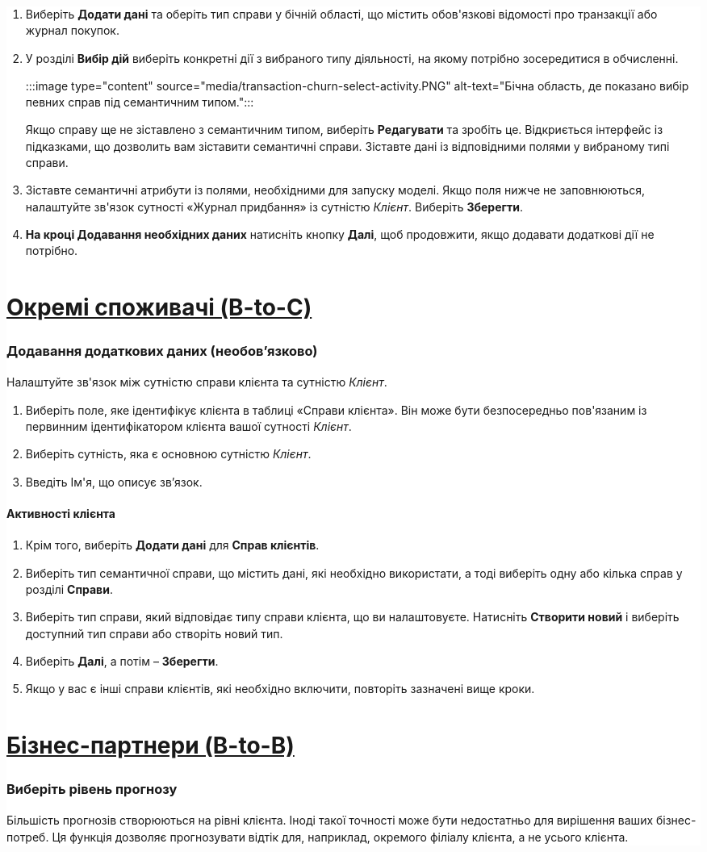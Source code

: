 1. Виберіть **Додати дані** та оберіть тип справи у бічній області, що містить обов'язкові відомості про транзакції або журнал покупок.

1. У розділі **Вибір дій** виберіть конкретні дії з вибраного типу діяльності, на якому потрібно зосередитися в обчисленні.

   :::image type="content" source="media/transaction-churn-select-activity.PNG" alt-text="Бічна область, де показано вибір певних справ під семантичним типом.":::

   Якщо справу ще не зіставлено з семантичним типом, виберіть **Редагувати** та зробіть це. Відкриється інтерфейс із підказками, що дозволить вам зіставити семантичні справи. Зіставте дані із відповідними полями у вибраному типі справи.

1. Зіставте семантичні атрибути із полями, необхідними для запуску моделі. Якщо поля нижче не заповнюються, налаштуйте зв'язок сутності «Журнал придбання» із сутністю *Клієнт*. Виберіть **Зберегти**.

1. **На кроці Додавання необхідних даних** натисніть кнопку **Далі**, щоб продовжити, якщо додавати додаткові дії не потрібно.


# <a name="individual-consumers-b-to-c"></a>[Окремі споживачі (B-to-C)](#tab/b2c)

### <a name="add-additional-data-optional"></a>Додавання додаткових даних (необов’язково)

Налаштуйте зв'язок між сутністю справи клієнта та сутністю *Клієнт*.

1. Виберіть поле, яке ідентифікує клієнта в таблиці «Справи клієнта». Він може бути безпосередньо пов'язаним із первинним ідентифікатором клієнта вашої сутності *Клієнт*.

1. Виберіть сутність, яка є основною сутністю *Клієнт*.

1. Введіть Ім'я, що описує зв’язок.

#### <a name="customer-activities"></a>Активності клієнта

1. Крім того, виберіть **Додати дані** для **Справ клієнтів**.

1. Виберіть тип семантичної справи, що містить дані, які необхідно використати, а тоді виберіть одну або кілька справ у розділі **Справи**.

1. Виберіть тип справи, який відповідає типу справи клієнта, що ви налаштовуєте. Натисніть **Створити новий** і виберіть доступний тип справи або створіть новий тип.

1. Виберіть **Далі**, а потім – **Зберегти**.

1. Якщо у вас є інші справи клієнтів, які необхідно включити, повторіть зазначені вище кроки.

# <a name="business-accounts-b-to-b"></a>[Бізнес-партнери (B-to-B)](#tab/b2b)

### <a name="select-prediction-level"></a>Виберіть рівень прогнозу

Більшість прогнозів створюються на рівні клієнта. Іноді такої точності може бути недостатньо для вирішення ваших бізнес-потреб. Ця функція дозволяє прогнозувати відтік для, наприклад, окремого філіалу клієнта, а не усього клієнта.
